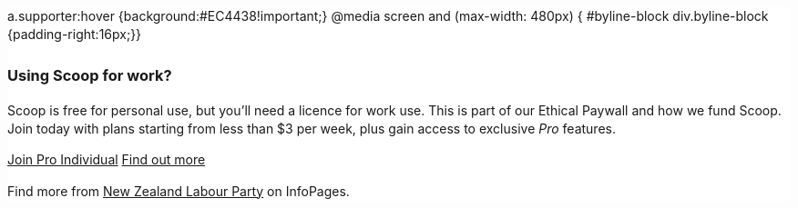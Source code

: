 a.supporter:hover {background:#EC4438!important;} @media screen and (max-width: 480px) { #byline-block div.byline-block {padding-right:16px;}}

### Using Scoop for work?

Scoop is free for personal use, but you’ll need a licence for work use. This is part of our Ethical Paywall and how we fund Scoop. Join today with plans starting from less than $3 per week, plus gain access to exclusive _Pro_ features.  
  
[Join Pro Individual](https://pro.scoop.co.nz/Individual/?from=ProIn24) [Find out more](https://pro.scoop.co.nz/using-scoop-for-work/?from=ProIn24)

Find more from [New Zealand Labour Party](https://info.scoop.co.nz/New_Zealand_Labour_Party) on InfoPages.